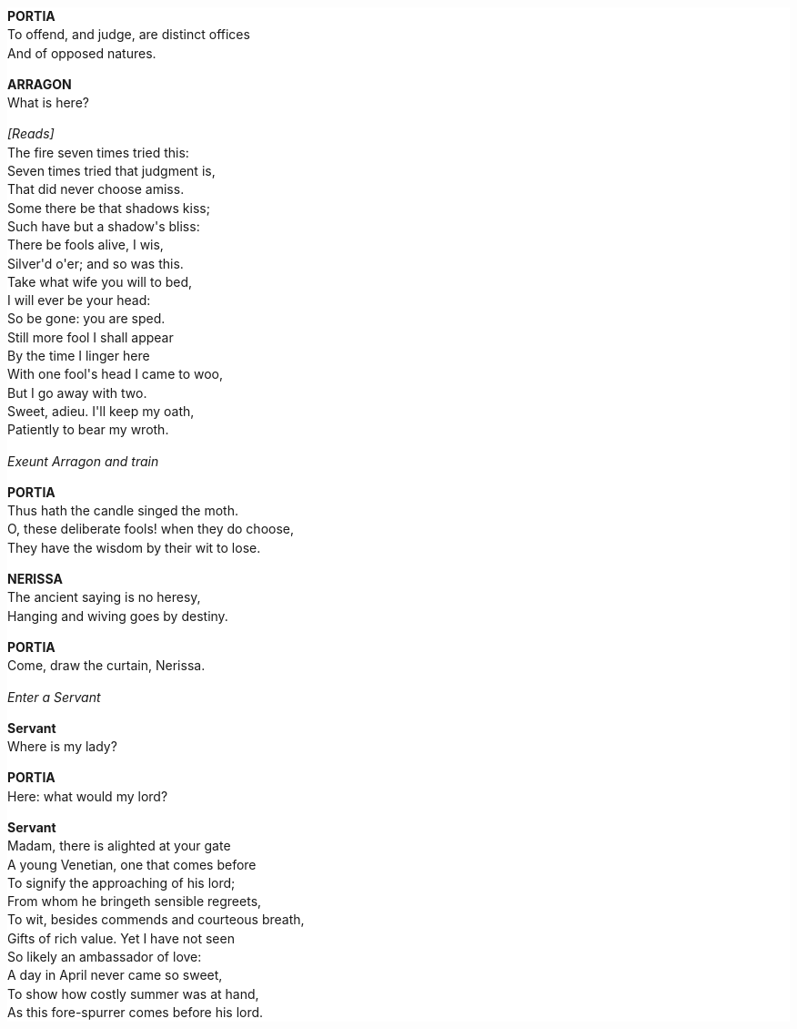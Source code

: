 **PORTIA**  
To offend, and judge, are distinct offices  
And of opposed natures.  

**ARRAGON**  
What is here?  

_[Reads]_  
The fire seven times tried this:  
Seven times tried that judgment is,  
That did never choose amiss.  
Some there be that shadows kiss;  
Such have but a shadow's bliss:  
There be fools alive, I wis,  
Silver'd o'er; and so was this.  
Take what wife you will to bed,  
I will ever be your head:  
So be gone: you are sped.  
Still more fool I shall appear  
By the time I linger here  
With one fool's head I came to woo,  
But I go away with two.  
Sweet, adieu. I'll keep my oath,  
Patiently to bear my wroth.  

_Exeunt Arragon and train_

**PORTIA**  
Thus hath the candle singed the moth.  
O, these deliberate fools! when they do choose,  
They have the wisdom by their wit to lose.  

**NERISSA**  
The ancient saying is no heresy,  
Hanging and wiving goes by destiny.  

**PORTIA**  
Come, draw the curtain, Nerissa.  

_Enter a Servant_

**Servant**  
Where is my lady?  

**PORTIA**  
Here: what would my lord?  

**Servant**  
Madam, there is alighted at your gate  
A young Venetian, one that comes before  
To signify the approaching of his lord;  
From whom he bringeth sensible regreets,  
To wit, besides commends and courteous breath,  
Gifts of rich value. Yet I have not seen  
So likely an ambassador of love:  
A day in April never came so sweet,  
To show how costly summer was at hand,  
As this fore-spurrer comes before his lord.  
